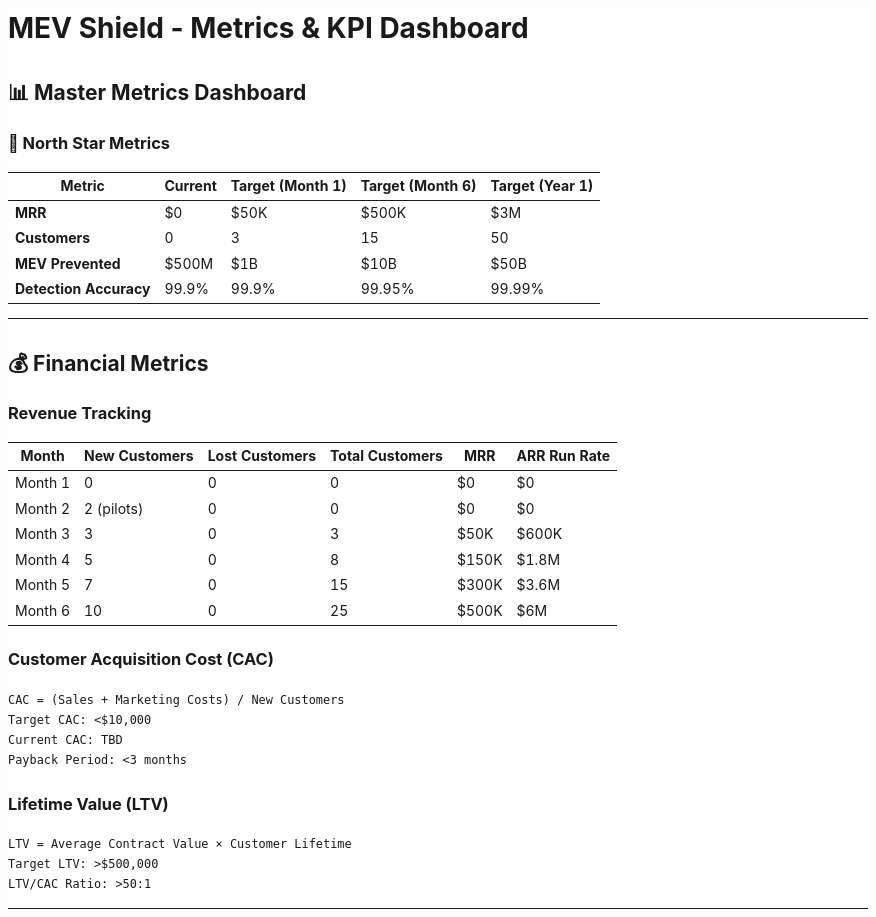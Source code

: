 # MEV Shield - Metrics & KPI Dashboard

## 📊 Master Metrics Dashboard

### 🎯 North Star Metrics
| Metric | Current | Target (Month 1) | Target (Month 6) | Target (Year 1) |
|--------|---------|-----------------|------------------|-----------------|
| **MRR** | $0 | $50K | $500K | $3M |
| **Customers** | 0 | 3 | 15 | 50 |
| **MEV Prevented** | $500M | $1B | $10B | $50B |
| **Detection Accuracy** | 99.9% | 99.9% | 99.95% | 99.99% |

---

## 💰 Financial Metrics

### Revenue Tracking
| Month | New Customers | Lost Customers | Total Customers | MRR | ARR Run Rate |
|-------|--------------|----------------|-----------------|-----|--------------|
| Month 1 | 0 | 0 | 0 | $0 | $0 |
| Month 2 | 2 (pilots) | 0 | 0 | $0 | $0 |
| Month 3 | 3 | 0 | 3 | $50K | $600K |
| Month 4 | 5 | 0 | 8 | $150K | $1.8M |
| Month 5 | 7 | 0 | 15 | $300K | $3.6M |
| Month 6 | 10 | 0 | 25 | $500K | $6M |

### Customer Acquisition Cost (CAC)
```
CAC = (Sales + Marketing Costs) / New Customers
Target CAC: <$10,000
Current CAC: TBD
Payback Period: <3 months
```

### Lifetime Value (LTV)
```
LTV = Average Contract Value × Customer Lifetime
Target LTV: >$500,000
LTV/CAC Ratio: >50:1
```

---
